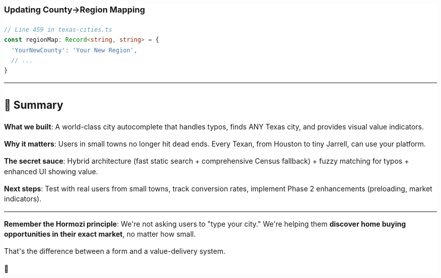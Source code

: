 ### Updating County→Region Mapping
```typescript
// Line 459 in texas-cities.ts
const regionMap: Record<string, string> = {
  'YourNewCounty': 'Your New Region',
  // ...
}
```

---

## 🎉 Summary

**What we built**: A world-class city autocomplete that handles typos, finds ANY Texas city, and provides visual value indicators.

**Why it matters**: Users in small towns no longer hit dead ends. Every Texan, from Houston to tiny Jarrell, can use your platform.

**The secret sauce**: Hybrid architecture (fast static search + comprehensive Census fallback) + fuzzy matching for typos + enhanced UI showing value.

**Next steps**: Test with real users from small towns, track conversion rates, implement Phase 2 enhancements (preloading, market indicators).

---

**Remember the Hormozi principle**: We're not asking users to "type your city." We're helping them **discover home buying opportunities in their exact market**, no matter how small.

That's the difference between a form and a value-delivery system.

🚀

